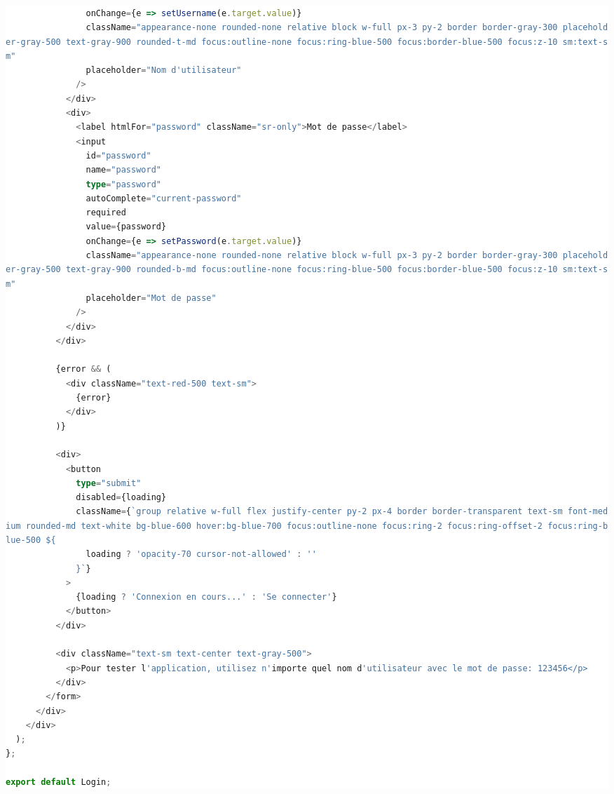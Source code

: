 ```typescript
                onChange={e => setUsername(e.target.value)}
                className="appearance-none rounded-none relative block w-full px-3 py-2 border border-gray-300 placeholder-gray-500 text-gray-900 rounded-t-md focus:outline-none focus:ring-blue-500 focus:border-blue-500 focus:z-10 sm:text-sm"
                placeholder="Nom d'utilisateur"
              />
            </div>
            <div>
              <label htmlFor="password" className="sr-only">Mot de passe</label>
              <input
                id="password"
                name="password"
                type="password"
                autoComplete="current-password"
                required
                value={password}
                onChange={e => setPassword(e.target.value)}
                className="appearance-none rounded-none relative block w-full px-3 py-2 border border-gray-300 placeholder-gray-500 text-gray-900 rounded-b-md focus:outline-none focus:ring-blue-500 focus:border-blue-500 focus:z-10 sm:text-sm"
                placeholder="Mot de passe"
              />
            </div>
          </div>
          
          {error && (
            <div className="text-red-500 text-sm">
              {error}
            </div>
          )}
          
          <div>
            <button
              type="submit"
              disabled={loading}
              className={`group relative w-full flex justify-center py-2 px-4 border border-transparent text-sm font-medium rounded-md text-white bg-blue-600 hover:bg-blue-700 focus:outline-none focus:ring-2 focus:ring-offset-2 focus:ring-blue-500 ${
                loading ? 'opacity-70 cursor-not-allowed' : ''
              }`}
            >
              {loading ? 'Connexion en cours...' : 'Se connecter'}
            </button>
          </div>
          
          <div className="text-sm text-center text-gray-500">
            <p>Pour tester l'application, utilisez n'importe quel nom d'utilisateur avec le mot de passe: 123456</p>
          </div>
        </form>
      </div>
    </div>
  );
};

export default Login;
```
